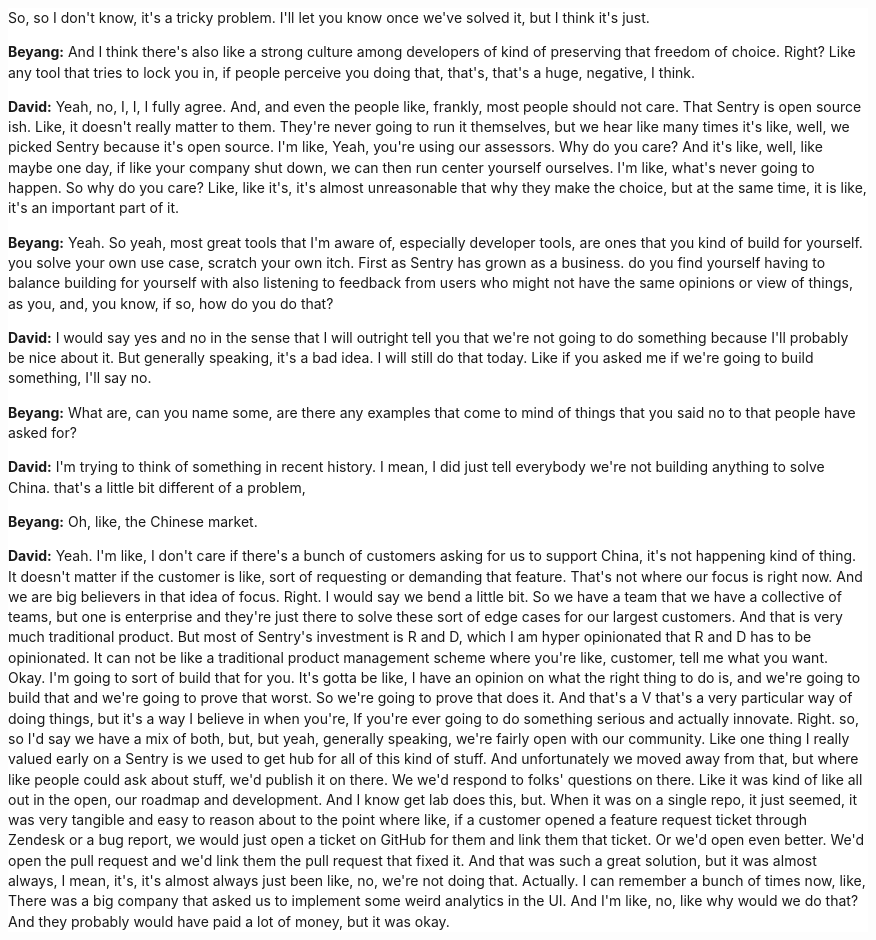 So, so I don't know, it's a tricky problem. I'll let you know once we've solved it, but I think it's just.

**Beyang:** And I think there's also like a strong culture among developers of kind of preserving that freedom of choice. Right? Like any tool that tries to lock you in, if people perceive you doing that, that's, that's a huge, negative, I think.

**David:** Yeah, no, I, I, I fully agree. And, and even the people like, frankly, most people should not care. That Sentry is open source ish. Like, it doesn't really matter to them. They're never going to run it themselves, but we hear like many times it's like, well, we picked Sentry because it's open source. I'm like, Yeah, you're using our assessors.
Why do you care? And it's like, well, like maybe one day, if like your company shut down, we can then run center yourself ourselves. I'm like, what's never going to happen. So why do you care? Like, like it's, it's almost unreasonable that why they make the choice, but at the same time, it is like, it's an important part of it.

**Beyang:** Yeah. So yeah, most great tools that I'm aware of, especially developer tools, are ones that you kind of build for yourself. you solve your own use case, scratch your own itch. First as Sentry has grown as a business. do you find yourself having to balance building for yourself with also listening to feedback from users who might not have the same opinions or view of things, as you, and, you know, if so, how do you do that?

**David:** I would say yes and no in the sense that I will outright tell you that we're not going to do something because I'll probably be nice about it. But generally speaking, it's a bad idea. I will still do that today. Like if you asked me if we're going to build something, I'll say no.

**Beyang:** What are, can you name some, are there any examples that come to mind of things that you said no to that people have asked for?

**David:** I'm trying to think of something in recent history. I mean, I did just tell everybody we're not building anything to solve China. that's a little bit different of a problem, 

**Beyang:** Oh, like, the Chinese market. 

**David:** Yeah. I'm like, I don't care if there's a bunch of customers asking for us to support China, it's not happening kind of thing.
It doesn't matter if the customer is like, sort of requesting or demanding that feature. That's not where our focus is right now. And we are big believers in that idea of focus. Right. I would say we bend a little bit. So we have a team that we have a collective of teams, but one is enterprise and they're just there to solve these sort of edge cases for our largest customers.
And that is very much traditional product. But most of Sentry's investment is R and D, which I am hyper opinionated that R and D has to be opinionated. It can not be like a traditional product management scheme where you're like, customer, tell me what you want. Okay. I'm going to sort of build that for you.
It's gotta be like, I have an opinion on what the right thing to do is, and we're going to build that and we're going to prove that worst. So we're going to prove that does it. And that's a V that's a very particular way of doing things, but it's a way I believe in when you're, If you're ever going to do something serious and actually innovate.
Right. so, so I'd say we have a mix of both, but, but yeah, generally speaking, we're fairly open with our community. Like one thing I really valued early on a Sentry is we used to get hub for all of this kind of stuff. And unfortunately we moved away from that, but where like people could ask about stuff, we'd publish it on there.
We we'd respond to folks' questions on there. Like it was kind of like all out in the open, our roadmap and development. And I know get lab does this, but. When it was on a single repo, it just seemed, it was very tangible and easy to reason about to the point where like, if a customer opened a feature request ticket through Zendesk or a bug report, we would just open a ticket on GitHub for them and link them that ticket.
Or we'd open even better. We'd open the pull request and we'd link them the pull request that fixed it. And that was such a great solution, but it was almost always, I mean, it's, it's almost always just been like, no, we're not doing that. Actually. I can remember a bunch of times now, like, There was a big company that asked us to implement some weird analytics in the UI.
And I'm like, no, like why would we do that? And they probably would have paid a lot of money, but it was okay.
